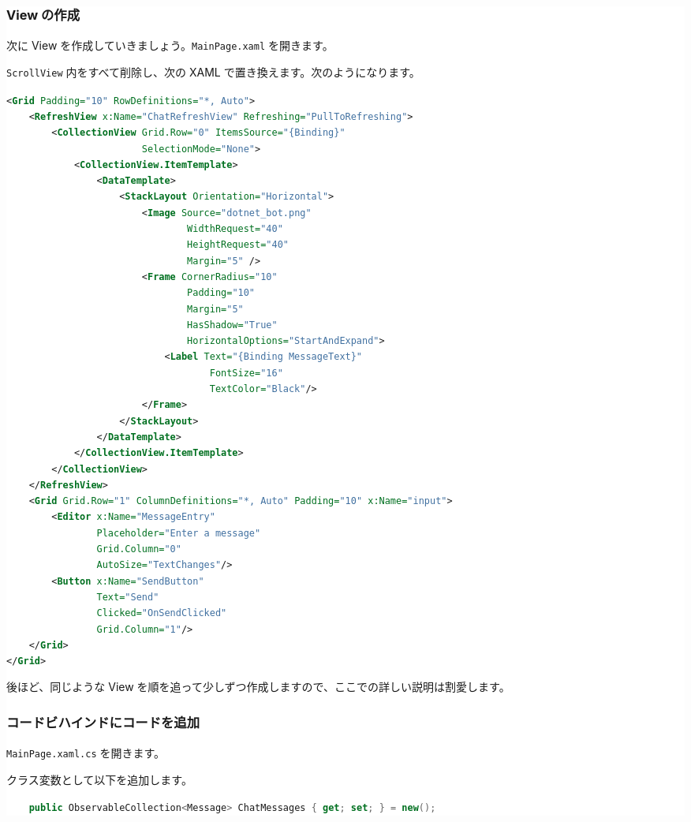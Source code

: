 ### View の作成

次に View を作成していきましょう。`MainPage.xaml` を開きます。

`ScrollView` 内をすべて削除し、次の XAML で置き換えます。次のようになります。

```xml
<Grid Padding="10" RowDefinitions="*, Auto">
    <RefreshView x:Name="ChatRefreshView" Refreshing="PullToRefreshing">
        <CollectionView Grid.Row="0" ItemsSource="{Binding}"
                        SelectionMode="None">
            <CollectionView.ItemTemplate>
                <DataTemplate>
                    <StackLayout Orientation="Horizontal">
                        <Image Source="dotnet_bot.png"
                                WidthRequest="40"
                                HeightRequest="40"
                                Margin="5" />
                        <Frame CornerRadius="10"
                                Padding="10"
                                Margin="5"
                                HasShadow="True"
                                HorizontalOptions="StartAndExpand">
                            <Label Text="{Binding MessageText}"
                                    FontSize="16"
                                    TextColor="Black"/>
                        </Frame>
                    </StackLayout>
                </DataTemplate>
            </CollectionView.ItemTemplate>
        </CollectionView>
    </RefreshView>
    <Grid Grid.Row="1" ColumnDefinitions="*, Auto" Padding="10" x:Name="input">
        <Editor x:Name="MessageEntry"
                Placeholder="Enter a message"
                Grid.Column="0"
                AutoSize="TextChanges"/>
        <Button x:Name="SendButton"
                Text="Send"
                Clicked="OnSendClicked"
                Grid.Column="1"/>
    </Grid>
</Grid>
```

後ほど、同じような View を順を追って少しずつ作成しますので、ここでの詳しい説明は割愛します。

### コードビハインドにコードを追加

`MainPage.xaml.cs` を開きます。

クラス変数として以下を追加します。

```csharp
    public ObservableCollection<Message> ChatMessages { get; set; } = new();
```
